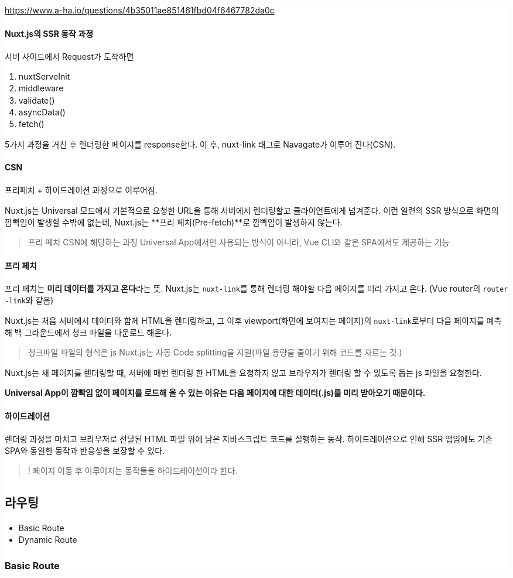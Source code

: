 https://www.a-ha.io/questions/4b35011ae851461fbd04f6467782da0c

#### Nuxt.js의 SSR 동작 과정

서버 사이드에서 Request가 도착하면

1. nuxtServeInit
2. middleware
3. validate()
4. asyncData()
5. fetch()

5가지 과정을 거친 후 렌더링한 페이지를 response한다.
이 후, nuxt-link 태그로 Navagate가 이루어 진다(CSN).

#### CSN

프리페치 + 하이드레이션 과정으로 이루어짐.

Nuxt.js는 Universal 모드에서 기본적으로 요청한 URL을 통해 서버에서 렌더링할고 클라이언트에게 넘겨준다.
이런 일련의 SSR 방식으로 화면의 깜빡임이 발생할 수밖에 없는데, Nuxt.js는 **프리 페치(Pre-fetch)**로 깜빡임이 발생하지 않는다.

> 프리 페치
> CSN에 해당하는 과정
> Universal App에서만 사용되는 방식이 아니라, Vue CLI와 같은 SPA에서도 제공하는 기능

#### 프리 페치

프리 페치는 **미리 데이터를 가지고 온다**라는 뜻.
Nuxt.js는 `nuxt-link`를 통해 렌더링 해야할 다음 페이지를 미리 가지고 온다.
(Vue router의 `router-link`와 같음)

Nuxt.js는 처음 서버에서 데이터와 함께 HTML을 렌더링하고, 그 이후 viewport(화면에 보여지는 페이지)의 `nuxt-link`로부터
다음 페이지를 예측해 백 그라운드에서 청크 파일을 다운로드 해온다.

> 청크파일
> 파일의 형식은 js
> Nuxt.js는 자동 Code splitting을 지원(파일 용량을 줄이기 위해 코드를 자르는 것.)

Nuxt.js는 새 페이지를 렌더링할 때, 서버에 매번 렌더링 한 HTML을 요청하지 않고 브라우저가 렌더링 할 수 있도록 돕는 js 파일을 요청한다.

**Universal App이 깜빡임 없이 페이지를 로드해 올 수 있는 이유는 다음 페이지에 대한 데이터(.js)를 미리 받아오기 때문이다.**

#### 하이드레이션

렌더링 과정을 마치고 브라우저로 전달된 HTML 파일 위에 남은 자바스크립트 코드를 실행하는 동작.
하이드레이션으로 인해 SSR 앱임에도 기존 SPA와 동일한 동작과 반응성을 보장할 수 있다.

> ! 페이지 이동 후 이루어지는 동작들을 하이드레이션이라 한다.

## 라우팅

- Basic Route
- Dynamic Route

### Basic Route
